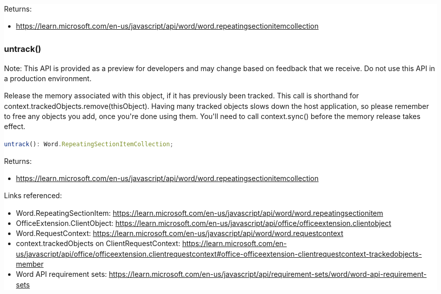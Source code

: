 Returns:
- https://learn.microsoft.com/en-us/javascript/api/word/word.repeatingsectionitemcollection

### untrack()
Note: This API is provided as a preview for developers and may change based on feedback that we receive. Do not use this API in a production environment.

Release the memory associated with this object, if it has previously been tracked. This call is shorthand for context.trackedObjects.remove(thisObject). Having many tracked objects slows down the host application, so please remember to free any objects you add, once you're done using them. You'll need to call context.sync() before the memory release takes effect.

```typescript
untrack(): Word.RepeatingSectionItemCollection;
```

Returns:
- https://learn.microsoft.com/en-us/javascript/api/word/word.repeatingsectionitemcollection

Links referenced:
- Word.RepeatingSectionItem: https://learn.microsoft.com/en-us/javascript/api/word/word.repeatingsectionitem
- OfficeExtension.ClientObject: https://learn.microsoft.com/en-us/javascript/api/office/officeextension.clientobject
- Word.RequestContext: https://learn.microsoft.com/en-us/javascript/api/word/word.requestcontext
- context.trackedObjects on ClientRequestContext: https://learn.microsoft.com/en-us/javascript/api/office/officeextension.clientrequestcontext#office-officeextension-clientrequestcontext-trackedobjects-member
- Word API requirement sets: https://learn.microsoft.com/en-us/javascript/api/requirement-sets/word/word-api-requirement-sets